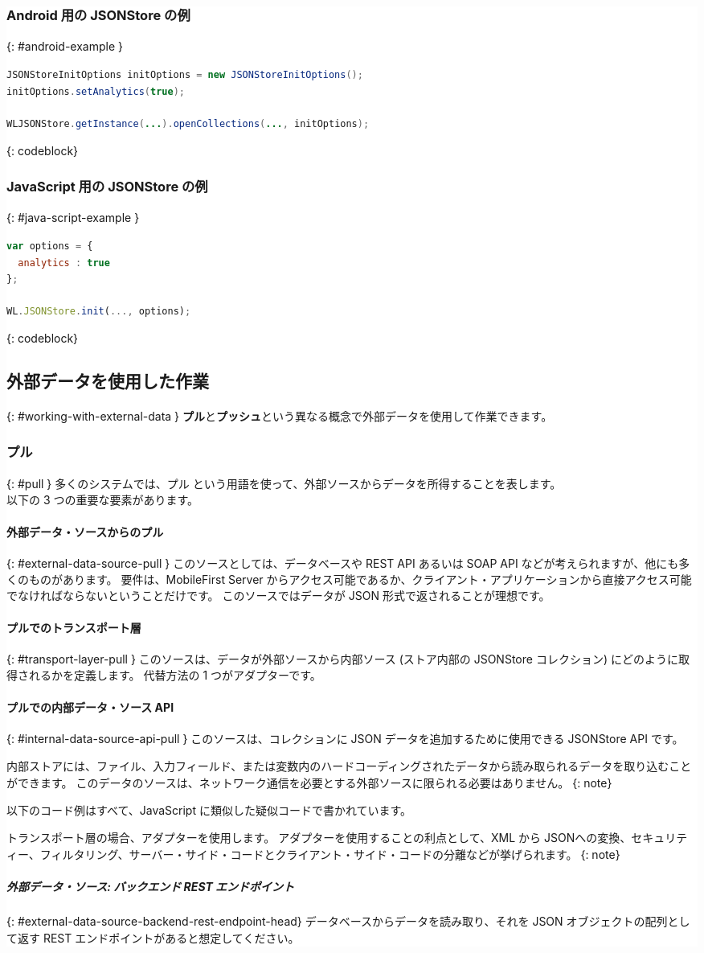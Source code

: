 ### Android 用の JSONStore の例
{: #android-example }
```java
JSONStoreInitOptions initOptions = new JSONStoreInitOptions();
initOptions.setAnalytics(true);

WLJSONStore.getInstance(...).openCollections(..., initOptions);
```
{: codeblock}

### JavaScript 用の JSONStore の例
{: #java-script-example }
```javascript
var options = {
  analytics : true
};

WL.JSONStore.init(..., options);
```
{: codeblock}

## 外部データを使用した作業
{: #working-with-external-data }
**プル**と**プッシュ**という異なる概念で外部データを使用して作業できます。

### プル
{: #pull }
多くのシステムでは、プル という用語を使って、外部ソースからデータを所得することを表します。  
以下の 3 つの重要な要素があります。

#### 外部データ・ソースからのプル
{: #external-data-source-pull }
このソースとしては、データベースや REST API あるいは SOAP API などが考えられますが、他にも多くのものがあります。 要件は、MobileFirst Server からアクセス可能であるか、クライアント・アプリケーションから直接アクセス可能でなければならないということだけです。 このソースではデータが JSON 形式で返されることが理想です。

#### プルでのトランスポート層
{: #transport-layer-pull }
このソースは、データが外部ソースから内部ソース (ストア内部の JSONStore コレクション) にどのように取得されるかを定義します。 代替方法の 1 つがアダプターです。

#### プルでの内部データ・ソース API
{: #internal-data-source-api-pull }
このソースは、コレクションに JSON データを追加するために使用できる JSONStore API です。

内部ストアには、ファイル、入力フィールド、または変数内のハードコーディングされたデータから読み取られるデータを取り込むことができます。 このデータのソースは、ネットワーク通信を必要とする外部ソースに限られる必要はありません。
{: note}

以下のコード例はすべて、JavaScript に類似した疑似コードで書かれています。

トランスポート層の場合、アダプターを使用します。 アダプターを使用することの利点として、XML から JSONへの変換、セキュリティー、フィルタリング、サーバー・サイド・コードとクライアント・サイド・コードの分離などが挙げられます。
{: note}
##### 外部データ・ソース: バックエンド REST エンドポイント
{: #external-data-source-backend-rest-endpoint-head}
データベースからデータを読み取り、それを JSON オブジェクトの配列として返す REST エンドポイントがあると想定してください。
